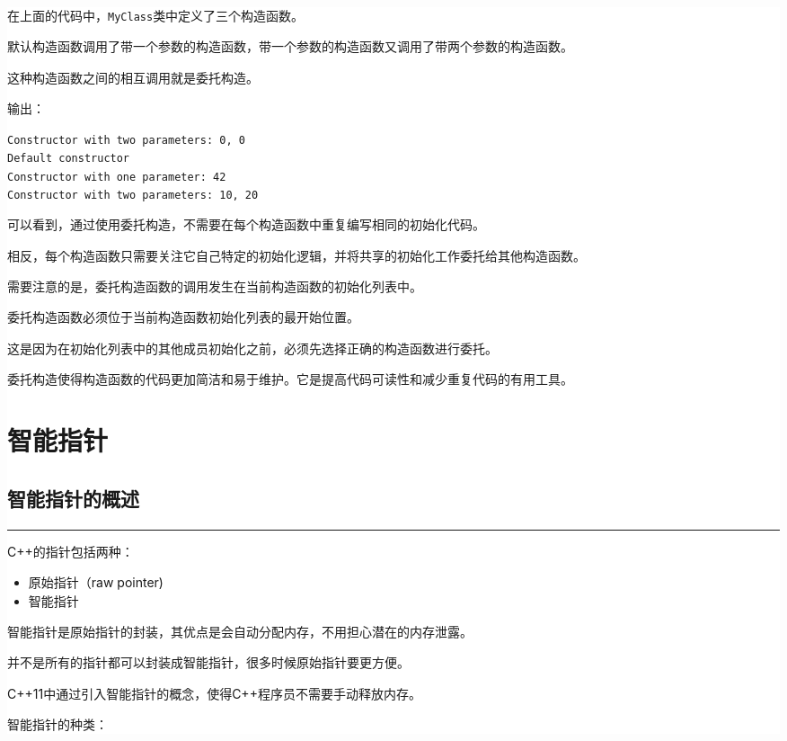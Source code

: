 在上面的代码中，`MyClass`类中定义了三个构造函数。

默认构造函数调用了带一个参数的构造函数，带一个参数的构造函数又调用了带两个参数的构造函数。

这种构造函数之间的相互调用就是委托构造。

输出：

```
Constructor with two parameters: 0, 0
Default constructor
Constructor with one parameter: 42
Constructor with two parameters: 10, 20
```

可以看到，通过使用委托构造，不需要在每个构造函数中重复编写相同的初始化代码。

相反，每个构造函数只需要关注它自己特定的初始化逻辑，并将共享的初始化工作委托给其他构造函数。

需要注意的是，委托构造函数的调用发生在当前构造函数的初始化列表中。

委托构造函数必须位于当前构造函数初始化列表的最开始位置。

这是因为在初始化列表中的其他成员初始化之前，必须先选择正确的构造函数进行委托。

委托构造使得构造函数的代码更加简洁和易于维护。它是提高代码可读性和减少重复代码的有用工具。























# 智能指针

## 智能指针的概述

---

C++的指针包括两种：

- 原始指针（raw pointer)
- 智能指针

智能指针是原始指针的封装，其优点是会自动分配内存，不用担心潜在的内存泄露。

并不是所有的指针都可以封装成智能指针，很多时候原始指针要更方便。

C++11中通过引入智能指针的概念，使得C++程序员不需要手动释放内存。

智能指针的种类：
